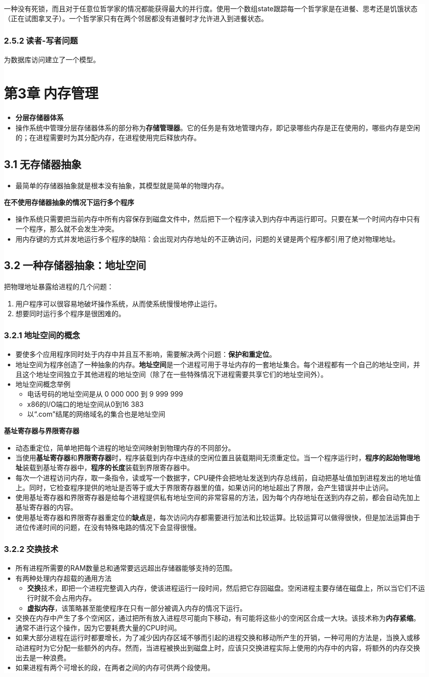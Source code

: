 一种没有死锁，而且对于任意位哲学家的情况都能获得最大的并行度。使用一个数组state跟踪每一个哲学家是在进餐、思考还是饥饿状态（正在试图拿叉子）。一个哲学家只有在两个邻居都没有进餐时才允许进入到进餐状态。

### 2.5.2 读者-写者问题

为数据库访问建立了一个模型。

# 第3章 内存管理

* **分层存储器体系**
* 操作系统中管理分层存储器体系的部分称为**存储管理器**。它的任务是有效地管理内存，即记录哪些内存是正在使用的，哪些内存是空闲的；在进程需要时为其分配内存，在进程使用完后释放内存。

## 3.1 无存储器抽象

* 最简单的存储器抽象就是根本没有抽象，其模型就是简单的物理内存。

**在不使用存储器抽象的情况下运行多个程序**

* 操作系统只需要把当前内存中所有内容保存到磁盘文件中，然后把下一个程序读入到内存中再运行即可。只要在某一个时间内存中只有一个程序，那么就不会发生冲突。
* 用内存键的方式并发地运行多个程序的缺陷：会出现对内存地址的不正确访问，问题的关键是两个程序都引用了绝对物理地址。

## 3.2 一种存储器抽象：地址空间

把物理地址暴露给进程的几个问题：

1. 用户程序可以很容易地破坏操作系统，从而使系统慢慢地停止运行。
2. 想要同时运行多个程序是很困难的。

### 3.2.1 地址空间的概念

* 要使多个应用程序同时处于内存中并且互不影响，需要解决两个问题：**保护和重定位**。
* 地址空间为程序创造了一种抽象的内存。**地址空间**是一个进程可用于寻址内存的一套地址集合。每个进程都有一个自己的地址空间，并且这个地址空间独立于其他进程的地址空间（除了在一些特殊情况下进程需要共享它们的地址空间外）。
* 地址空间概念举例
  * 电话号码的地址空间是从 0 000 000 到 9 999 999
  * x86的I/O端口的地址空间从0到16 383
  * 以“.com”结尾的网络域名的集合也是地址空间

**基址寄存器与界限寄存器**

* 动态重定位，简单地把每个进程的地址空间映射到物理内存的不同部分。
* 当使用**基址寄存器**和**界限寄存器**时，程序装载到内存中连续的空闲位置且装载期间无须重定位。当一个程序运行时，**程序的起始物理地址**装载到基址寄存器中，**程序的长度**装载到界限寄存器中。
* 每次一个进程访问内存，取一条指令，读或写一个数据字，CPU硬件会把地址发送到内存总线前，自动把基址值加到进程发出的地址值上。同时，它检查程序提供的地址是否等于或大于界限寄存器里的值，如果访问的地址超出了界限，会产生错误并中止访问。
* 使用基址寄存器和界限寄存器是给每个进程提供私有地址空间的非常容易的方法，因为每个内存地址在送到内存之前，都会自动先加上基址寄存器的内容。
* 使用基址寄存器和界限寄存器重定位的**缺点**是，每次访问内存都需要进行加法和比较运算。比较运算可以做得很快，但是加法运算由于进位传递时间的问题，在没有特殊电路的情况下会显得很慢。

### 3.2.2 交换技术

* 所有进程所需要的RAM数量总和通常要远远超出存储器能够支持的范围。
* 有两种处理内存超载的通用方法
  * **交换**技术，即把一个进程完整调入内存，使该进程运行一段时间，然后把它存回磁盘。空闲进程主要存储在磁盘上，所以当它们不运行时就不会占用内存。
  * **虚拟内存**，该策略甚至能使程序在只有一部分被调入内存的情况下运行。
* 交换在内存中产生了多个空闲区，通过把所有放入进程尽可能向下移动，有可能将这些小的空闲区合成一大块。该技术称为**内存紧缩**。通常不进行这个操作，因为它要耗费大量的CPU时间。
* 如果大部分进程在运行时都要增长，为了减少因内存区域不够而引起的进程交换和移动所产生的开销，一种可用的方法是，当换入或移动进程时为它分配一些额外的内存。然而，当进程被换出到磁盘上时，应该只交换进程实际上使用的内存中的内容，将额外的内存交换出去是一种浪费。
* 如果进程有两个可增长的段，在两者之间的内存可供两个段使用。
